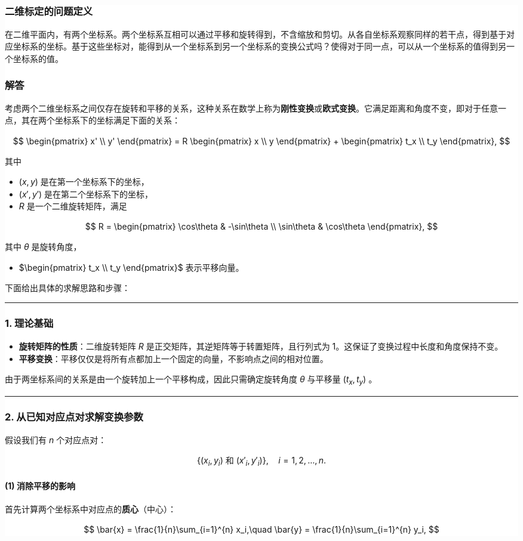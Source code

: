 ### 二维标定的问题定义
在二维平面内，有两个坐标系。两个坐标系互相可以通过平移和旋转得到，不含缩放和剪切。从各自坐标系观察同样的若干点，得到基于对应坐标系的坐标。基于这些坐标对，能得到从一个坐标系到另一个坐标系的变换公式吗？使得对于同一点，可以从一个坐标系的值得到另一个坐标系的值。


### 解答

考虑两个二维坐标系之间仅存在旋转和平移的关系，这种关系在数学上称为**刚性变换**或**欧式变换**。它满足距离和角度不变，即对于任意一点，其在两个坐标系下的坐标满足下面的关系：


$$
\begin{pmatrix} x' \\ y' \end{pmatrix} = R \begin{pmatrix} x \\ y \end{pmatrix} + \begin{pmatrix} t_x \\ t_y \end{pmatrix},
$$


其中
-  $(x, y)$  是在第一个坐标系下的坐标，
-  $(x', y')$  是在第二个坐标系下的坐标，
-  $R$  是一个二维旋转矩阵，满足

$$
  R = \begin{pmatrix} \cos\theta & -\sin\theta \\ \sin\theta & \cos\theta \end{pmatrix},
  $$

  其中  $\theta$  是旋转角度，
-  $\begin{pmatrix} t_x \\ t_y \end{pmatrix}$  表示平移向量。

下面给出具体的求解思路和步骤：

---

### 1. 理论基础

- **旋转矩阵的性质**：二维旋转矩阵  $R$  是正交矩阵，其逆矩阵等于转置矩阵，且行列式为 1。这保证了变换过程中长度和角度保持不变。
- **平移变换**：平移仅仅是将所有点都加上一个固定的向量，不影响点之间的相对位置。

由于两坐标系间的关系是由一个旋转加上一个平移构成，因此只需确定旋转角度  $\theta$  与平移量  $(t_x, t_y)$ 。

---

### 2. 从已知对应点对求解变换参数

假设我们有  $n$  个对应点对：

$$
\{(x_i, y_i) \text{ 和 } (x'_i, y'_i)\}, \quad i=1,2,\ldots,n.
$$


#### (1) 消除平移的影响

首先计算两个坐标系中对应点的**质心**（中心）：

$$
\bar{x} = \frac{1}{n}\sum_{i=1}^{n} x_i,\quad \bar{y} = \frac{1}{n}\sum_{i=1}^{n} y_i,
$$
